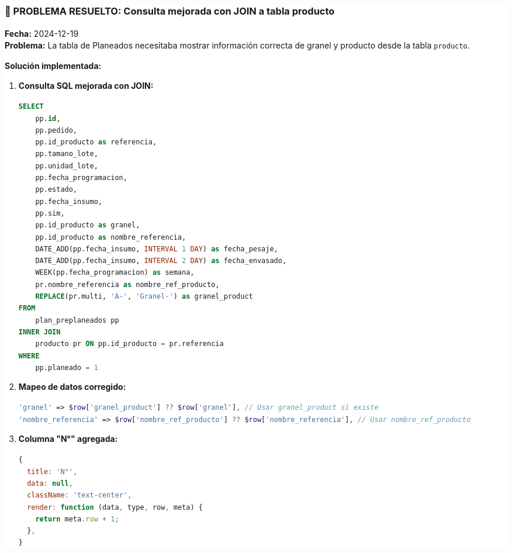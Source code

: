 ### **🔧 PROBLEMA RESUELTO: Consulta mejorada con JOIN a tabla producto**

**Fecha:** 2024-12-19  
**Problema:** La tabla de Planeados necesitaba mostrar información correcta de granel y producto desde la tabla `producto`.

**Solución implementada:**
1. **Consulta SQL mejorada con JOIN:**
   ```sql
   SELECT 
       pp.id, 
       pp.pedido, 
       pp.id_producto as referencia, 
       pp.tamano_lote, 
       pp.unidad_lote, 
       pp.fecha_programacion, 
       pp.estado, 
       pp.fecha_insumo, 
       pp.sim, 
       pp.id_producto as granel, 
       pp.id_producto as nombre_referencia, 
       DATE_ADD(pp.fecha_insumo, INTERVAL 1 DAY) as fecha_pesaje, 
       DATE_ADD(pp.fecha_insumo, INTERVAL 2 DAY) as fecha_envasado, 
       WEEK(pp.fecha_programacion) as semana, 
       pr.nombre_referencia as nombre_ref_producto, 
       REPLACE(pr.multi, 'A-', 'Granel-') as granel_product
   FROM 
       plan_preplaneados pp 
   INNER JOIN 
       producto pr ON pp.id_producto = pr.referencia 
   WHERE 
       pp.planeado = 1
   ```

2. **Mapeo de datos corregido:**
   ```php
   'granel' => $row['granel_product'] ?? $row['granel'], // Usar granel_product si existe
   'nombre_referencia' => $row['nombre_ref_producto'] ?? $row['nombre_referencia'], // Usar nombre_ref_producto
   ```

3. **Columna "N°" agregada:**
   ```javascript
   {
     title: 'N°',
     data: null,
     className: 'text-center',
     render: function (data, type, row, meta) {
       return meta.row + 1;
     },
   }
   ```
